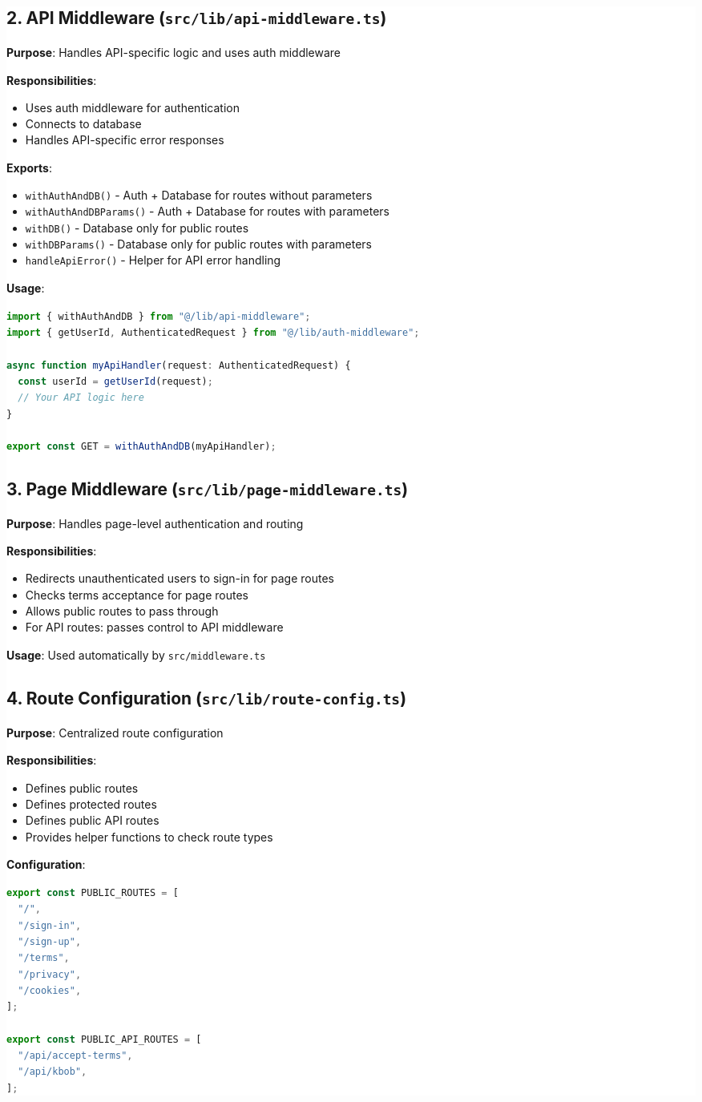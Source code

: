 ## 2. API Middleware (`src/lib/api-middleware.ts`)

**Purpose**: Handles API-specific logic and uses auth middleware

**Responsibilities**:
- Uses auth middleware for authentication
- Connects to database
- Handles API-specific error responses

**Exports**:
- `withAuthAndDB()` - Auth + Database for routes without parameters
- `withAuthAndDBParams()` - Auth + Database for routes with parameters
- `withDB()` - Database only for public routes
- `withDBParams()` - Database only for public routes with parameters
- `handleApiError()` - Helper for API error handling

**Usage**:
```typescript
import { withAuthAndDB } from "@/lib/api-middleware";
import { getUserId, AuthenticatedRequest } from "@/lib/auth-middleware";

async function myApiHandler(request: AuthenticatedRequest) {
  const userId = getUserId(request);
  // Your API logic here
}

export const GET = withAuthAndDB(myApiHandler);
```

## 3. Page Middleware (`src/lib/page-middleware.ts`)

**Purpose**: Handles page-level authentication and routing

**Responsibilities**:
- Redirects unauthenticated users to sign-in for page routes
- Checks terms acceptance for page routes
- Allows public routes to pass through
- For API routes: passes control to API middleware

**Usage**: Used automatically by `src/middleware.ts`

## 4. Route Configuration (`src/lib/route-config.ts`)

**Purpose**: Centralized route configuration

**Responsibilities**:
- Defines public routes
- Defines protected routes
- Defines public API routes
- Provides helper functions to check route types

**Configuration**:
```typescript
export const PUBLIC_ROUTES = [
  "/",
  "/sign-in",
  "/sign-up",
  "/terms",
  "/privacy",
  "/cookies",
];

export const PUBLIC_API_ROUTES = [
  "/api/accept-terms",
  "/api/kbob",
];
```